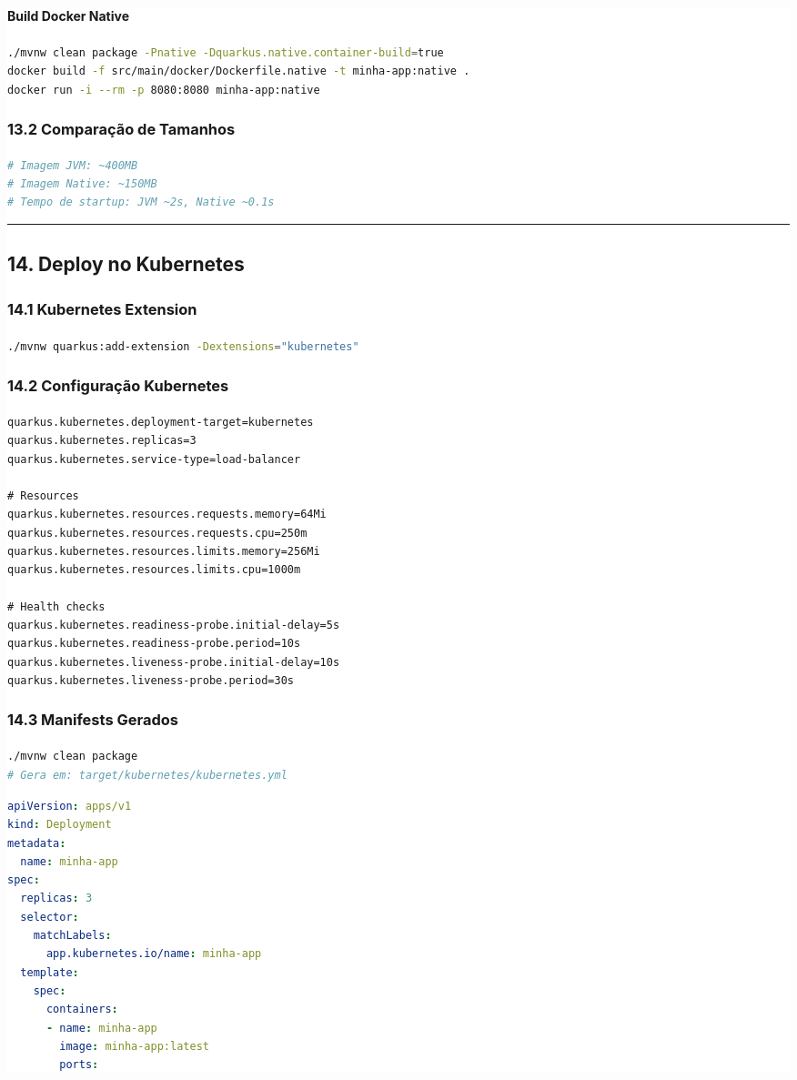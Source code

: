 #### Build Docker Native
```bash
./mvnw clean package -Pnative -Dquarkus.native.container-build=true
docker build -f src/main/docker/Dockerfile.native -t minha-app:native .
docker run -i --rm -p 8080:8080 minha-app:native
```

### 13.2 Comparação de Tamanhos
```bash
# Imagem JVM: ~400MB
# Imagem Native: ~150MB
# Tempo de startup: JVM ~2s, Native ~0.1s
```

---

## 14. Deploy no Kubernetes

### 14.1 Kubernetes Extension
```bash
./mvnw quarkus:add-extension -Dextensions="kubernetes"
```

### 14.2 Configuração Kubernetes
```properties
quarkus.kubernetes.deployment-target=kubernetes
quarkus.kubernetes.replicas=3
quarkus.kubernetes.service-type=load-balancer

# Resources
quarkus.kubernetes.resources.requests.memory=64Mi
quarkus.kubernetes.resources.requests.cpu=250m
quarkus.kubernetes.resources.limits.memory=256Mi
quarkus.kubernetes.resources.limits.cpu=1000m

# Health checks
quarkus.kubernetes.readiness-probe.initial-delay=5s
quarkus.kubernetes.readiness-probe.period=10s
quarkus.kubernetes.liveness-probe.initial-delay=10s
quarkus.kubernetes.liveness-probe.period=30s
```

### 14.3 Manifests Gerados
```bash
./mvnw clean package
# Gera em: target/kubernetes/kubernetes.yml
```

```yaml
apiVersion: apps/v1
kind: Deployment
metadata:
  name: minha-app
spec:
  replicas: 3
  selector:
    matchLabels:
      app.kubernetes.io/name: minha-app
  template:
    spec:
      containers:
      - name: minha-app
        image: minha-app:latest
        ports:
```
